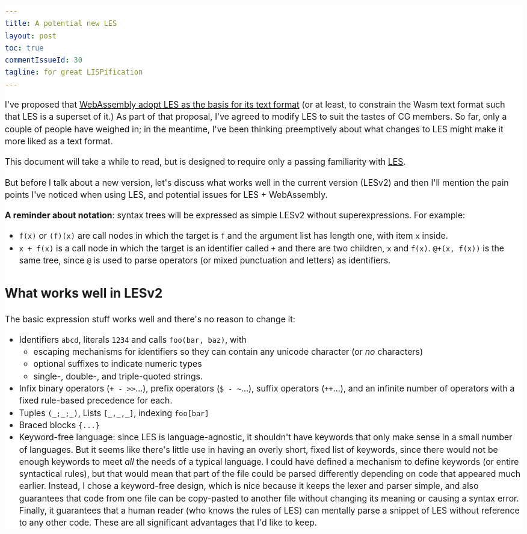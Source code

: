 ```yaml
---
title: A potential new LES
layout: post
toc: true
commentIssueId: 30
tagline: for great LISPification
---
```

I've proposed that [WebAssembly adopt LES as the basis for its text format](https://github.com/WebAssembly/design/issues/697) (or at least, to constrain the Wasm text format such that LES is a superset of it.) As part of that proposal, I've agreed to modify LES to suit the tastes of CG members. So far, only a couple of people have weighed in; in the meantime, I've been thinking preemptively about what changes to LES might make it more liked as a text format.

This document will take a while to read, but is designed to require only a passing familiarity with [LES](http://loyc.net/les/).

But before I talk about a new version, let's discuss what works well in the current version (LESv2) and then I'll mention the pain points I've noticed when using LES, and potential issues for LES + WebAssembly.

**A reminder about notation**: syntax trees will be expressed as simple LESv2 without superexpressions. For example:

- `f(x)` or `(f)(x)` are call nodes in which the target is `f` and the argument list has length one, with item `x` inside.
- `x + f(x)` is a call node in which the target is an identifier called `+` and there are two children, `x` and `f(x)`. `@+(x, f(x))` is the same tree, since `@` is used to parse operators (or mixed punctuation and letters) as identifiers.

What works well in LESv2
------------------------

The basic expression stuff works well and there's no reason to change it:

- Identifiers `abcd`, literals `1234` and calls `foo(bar, baz)`, with 
  - escaping mechanisms for identifiers so they can contain any unicode character (or _no_ characters)
  - optional suffixes to indicate numeric types
  - single-, double-, and triple-quoted strings.
- Infix binary operators (`+ - >>`...), prefix operators (`$ - ~`...), suffix operators (`++`...), and an infinite number of operators with a fixed rule-based precedence for each.
- Tuples `(_;_;_)`, Lists `[_,_,_]`, indexing `foo[bar]`
- Braced blocks `{...}`
- Keyword-free language: since LES is language-agnostic, it shouldn't have keywords that only make sense in a small number of languages. But it seems like there's little use in having an overly short, fixed list of keywords, since there would not be enough keywords to meet _all_ the needs of a typical language. I could have defined a mechanism to define keywords (or entire syntactical rules), but that would mean that part of the file could be parsed differently depending on code that appeared much earlier. Instead, I chose a keyword-free design, which is nice because it keeps the lexer and parser simple, and also guarantees that code from one file can be copy-pasted to another file without changing its meaning or causing a syntax error. Finally, it guarantees that a human reader (who knows the rules of LES) can mentally parse a snippet of LES without reference to any other code. These are all significant advantages that I'd like to keep.

